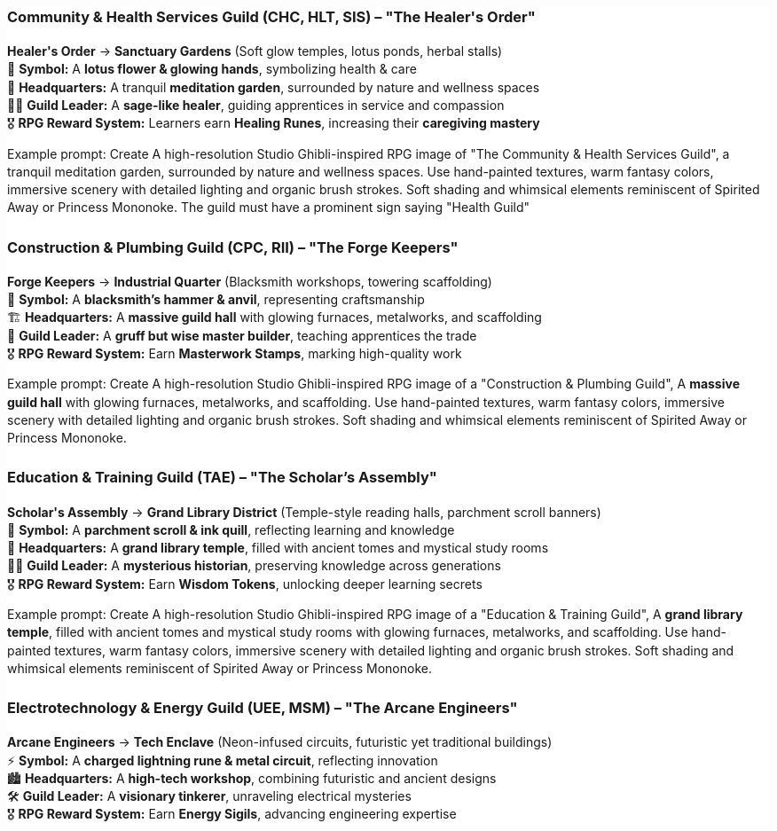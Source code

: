 ### Community & Health Services Guild (CHC, HLT, SIS) – "The Healer's Order"
**Healer's Order** → **Sanctuary Gardens** (Soft glow temples, lotus ponds, herbal stalls)  
🌿 **Symbol:** A **lotus flower & glowing hands**, symbolizing health & care  
🏥 **Headquarters:** A tranquil **meditation garden**, surrounded by nature and wellness spaces  
👩‍⚕️ **Guild Leader:** A **sage-like healer**, guiding apprentices in service and compassion  
🎖 **RPG Reward System:** Learners earn **Healing Runes**, increasing their **caregiving mastery**  

Example prompt: Create A high-resolution Studio Ghibli-inspired RPG image of "The Community & Health Services Guild", a tranquil meditation garden, surrounded by nature and wellness spaces. Use hand-painted textures, warm fantasy colors, immersive scenery with detailed lighting and organic brush strokes. Soft shading and whimsical elements reminiscent of Spirited Away or Princess Mononoke. The guild must have a prominent sign saying "Health Guild"

### Construction & Plumbing Guild (CPC, RII) – "The Forge Keepers"
**Forge Keepers** → **Industrial Quarter** (Blacksmith workshops, towering scaffolding)  
🔨 **Symbol:** A **blacksmith’s hammer & anvil**, representing craftsmanship  
🏗 **Headquarters:** A **massive guild hall** with glowing furnaces, metalworks, and scaffolding  
👷 **Guild Leader:** A **gruff but wise master builder**, teaching apprentices the trade  
🎖 **RPG Reward System:** Earn **Masterwork Stamps**, marking high-quality work   

Example prompt: Create A high-resolution Studio Ghibli-inspired RPG image of a "Construction & Plumbing Guild", A **massive guild hall** with glowing furnaces, metalworks, and scaffolding. Use hand-painted textures, warm fantasy colors, immersive scenery with detailed lighting and organic brush strokes. Soft shading and whimsical elements reminiscent of Spirited Away or Princess Mononoke.

### Education & Training Guild (TAE) – "The Scholar’s Assembly"
**Scholar's Assembly** → **Grand Library District** (Temple-style reading halls, parchment scroll banners)  
📜 **Symbol:** A **parchment scroll & ink quill**, reflecting learning and knowledge  
🏯 **Headquarters:** A **grand library temple**, filled with ancient tomes and mystical study rooms  
🧙‍♂️ **Guild Leader:** A **mysterious historian**, preserving knowledge across generations  
🎖 **RPG Reward System:** Earn **Wisdom Tokens**, unlocking deeper learning secrets  

Example prompt: Create A high-resolution Studio Ghibli-inspired RPG image of a "Education & Training Guild", A **grand library temple**, filled with ancient tomes and mystical study rooms with glowing furnaces, metalworks, and scaffolding. Use hand-painted textures, warm fantasy colors, immersive scenery with detailed lighting and organic brush strokes. Soft shading and whimsical elements reminiscent of Spirited Away or Princess Mononoke.

### Electrotechnology & Energy Guild (UEE, MSM) – "The Arcane Engineers"
**Arcane Engineers** → **Tech Enclave** (Neon-infused circuits, futuristic yet traditional buildings)  
⚡ **Symbol:** A **charged lightning rune & metal circuit**, reflecting innovation  
🏙 **Headquarters:** A **high-tech workshop**, combining futuristic and ancient designs  
🛠 **Guild Leader:** A **visionary tinkerer**, unraveling electrical mysteries  
🎖 **RPG Reward System:** Earn **Energy Sigils**, advancing engineering expertise  
